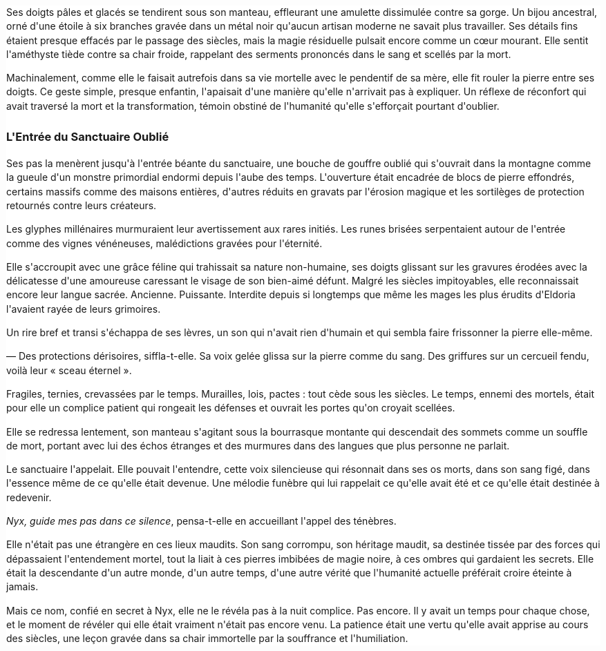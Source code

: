 Ses doigts pâles et glacés se tendirent sous son manteau, effleurant une amulette dissimulée contre sa gorge. Un bijou ancestral, orné d'une étoile à six branches gravée dans un métal noir qu'aucun artisan moderne ne savait plus travailler. Ses détails fins étaient presque effacés par le passage des siècles, mais la magie résiduelle pulsait encore comme un cœur mourant. Elle sentit l'améthyste tiède contre sa chair froide, rappelant des serments prononcés dans le sang et scellés par la mort.

Machinalement, comme elle le faisait autrefois dans sa vie mortelle avec le pendentif de sa mère, elle fit rouler la pierre entre ses doigts. Ce geste simple, presque enfantin, l'apaisait d'une manière qu'elle n'arrivait pas à expliquer. Un réflexe de réconfort qui avait traversé la mort et la transformation, témoin obstiné de l'humanité qu'elle s'efforçait pourtant d'oublier.

### L'Entrée du Sanctuaire Oublié

Ses pas la menèrent jusqu'à l'entrée béante du sanctuaire, une bouche de gouffre oublié qui s'ouvrait dans la montagne comme la gueule d'un monstre primordial endormi depuis l'aube des temps. L'ouverture était encadrée de blocs de pierre effondrés, certains massifs comme des maisons entières, d'autres réduits en gravats par l'érosion magique et les sortilèges de protection retournés contre leurs créateurs.

Les glyphes millénaires murmuraient leur avertissement aux rares initiés. Les runes brisées serpentaient autour de l'entrée comme des vignes vénéneuses, malédictions gravées pour l'éternité.

Elle s'accroupit avec une grâce féline qui trahissait sa nature non-humaine, ses doigts glissant sur les gravures érodées avec la délicatesse d'une amoureuse caressant le visage de son bien-aimé défunt. Malgré les siècles impitoyables, elle reconnaissait encore leur langue sacrée. Ancienne. Puissante. Interdite depuis si longtemps que même les mages les plus érudits d'Eldoria l'avaient rayée de leurs grimoires.

Un rire bref et transi s'échappa de ses lèvres, un son qui n'avait rien d'humain et qui sembla faire frissonner la pierre elle-même.

— Des protections dérisoires, siffla-t-elle. Sa voix gelée glissa sur la pierre comme du sang. Des griffures sur un cercueil fendu, voilà leur « sceau éternel ».

Fragiles, ternies, crevassées par le temps. Murailles, lois, pactes : tout cède sous les siècles. Le temps, ennemi des mortels, était pour elle un complice patient qui rongeait les défenses et ouvrait les portes qu'on croyait scellées.

Elle se redressa lentement, son manteau s'agitant sous la bourrasque montante qui descendait des sommets comme un souffle de mort, portant avec lui des échos étranges et des murmures dans des langues que plus personne ne parlait.

Le sanctuaire l'appelait. Elle pouvait l'entendre, cette voix silencieuse qui résonnait dans ses os morts, dans son sang figé, dans l'essence même de ce qu'elle était devenue. Une mélodie funèbre qui lui rappelait ce qu'elle avait été et ce qu'elle était destinée à redevenir.

*Nyx, guide mes pas dans ce silence*, pensa-t-elle en accueillant l'appel des ténèbres.

Elle n'était pas une étrangère en ces lieux maudits. Son sang corrompu, son héritage maudit, sa destinée tissée par des forces qui dépassaient l'entendement mortel, tout la liait à ces pierres imbibées de magie noire, à ces ombres qui gardaient les secrets. Elle était la descendante d'un autre monde, d'un autre temps, d'une autre vérité que l'humanité actuelle préférait croire éteinte à jamais.

Mais ce nom, confié en secret à Nyx, elle ne le révéla pas à la nuit complice. Pas encore. Il y avait un temps pour chaque chose, et le moment de révéler qui elle était vraiment n'était pas encore venu. La patience était une vertu qu'elle avait apprise au cours des siècles, une leçon gravée dans sa chair immortelle par la souffrance et l'humiliation.
